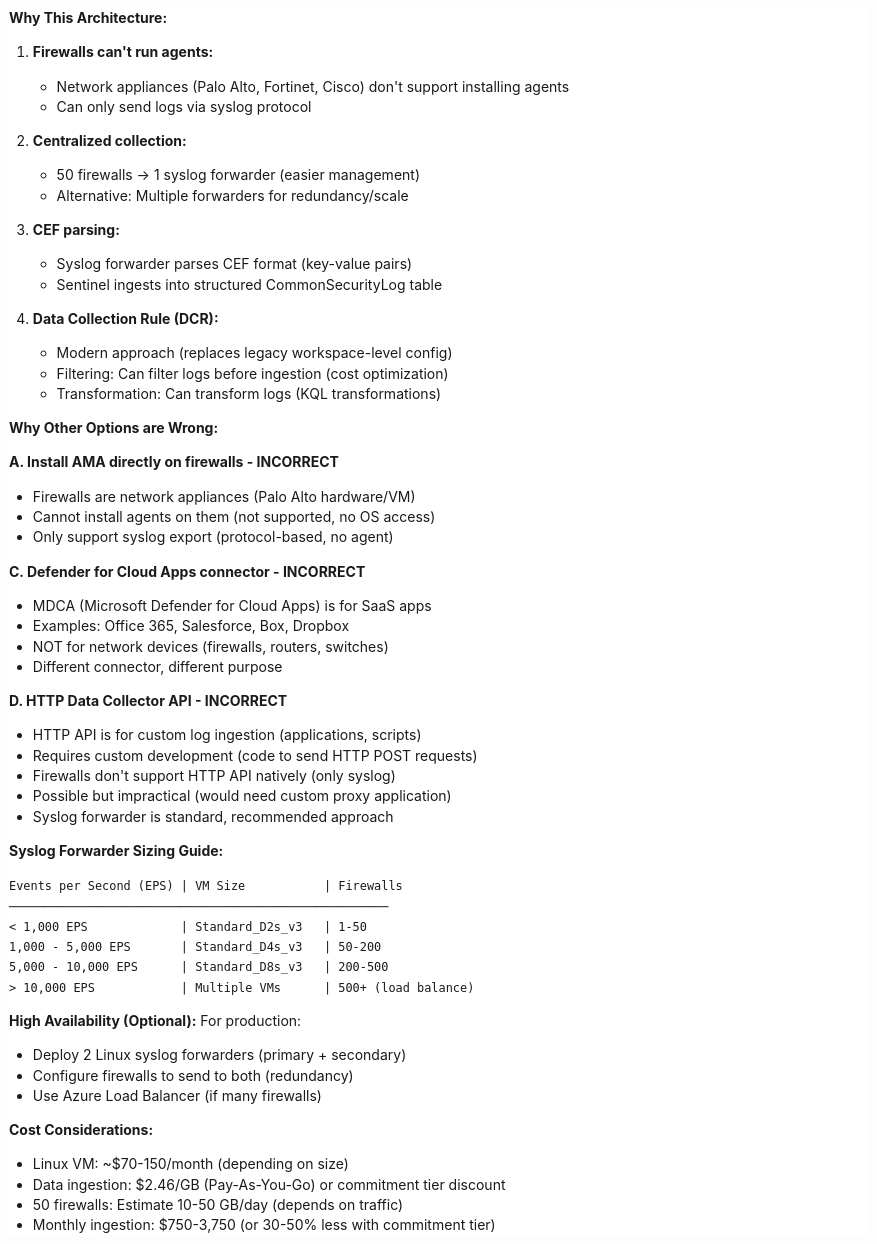 **Why This Architecture:**

1. **Firewalls can't run agents:**
   - Network appliances (Palo Alto, Fortinet, Cisco) don't support installing agents
   - Can only send logs via syslog protocol

2. **Centralized collection:**
   - 50 firewalls → 1 syslog forwarder (easier management)
   - Alternative: Multiple forwarders for redundancy/scale

3. **CEF parsing:**
   - Syslog forwarder parses CEF format (key-value pairs)
   - Sentinel ingests into structured CommonSecurityLog table

4. **Data Collection Rule (DCR):**
   - Modern approach (replaces legacy workspace-level config)
   - Filtering: Can filter logs before ingestion (cost optimization)
   - Transformation: Can transform logs (KQL transformations)

**Why Other Options are Wrong:**

**A. Install AMA directly on firewalls - INCORRECT**
- Firewalls are network appliances (Palo Alto hardware/VM)
- Cannot install agents on them (not supported, no OS access)
- Only support syslog export (protocol-based, no agent)

**C. Defender for Cloud Apps connector - INCORRECT**
- MDCA (Microsoft Defender for Cloud Apps) is for SaaS apps
- Examples: Office 365, Salesforce, Box, Dropbox
- NOT for network devices (firewalls, routers, switches)
- Different connector, different purpose

**D. HTTP Data Collector API - INCORRECT**
- HTTP API is for custom log ingestion (applications, scripts)
- Requires custom development (code to send HTTP POST requests)
- Firewalls don't support HTTP API natively (only syslog)
- Possible but impractical (would need custom proxy application)
- Syslog forwarder is standard, recommended approach

**Syslog Forwarder Sizing Guide:**

```
Events per Second (EPS) | VM Size           | Firewalls
─────────────────────────────────────────────────────
< 1,000 EPS             | Standard_D2s_v3   | 1-50
1,000 - 5,000 EPS       | Standard_D4s_v3   | 50-200
5,000 - 10,000 EPS      | Standard_D8s_v3   | 200-500
> 10,000 EPS            | Multiple VMs      | 500+ (load balance)
```

**High Availability (Optional):**
For production:
- Deploy 2 Linux syslog forwarders (primary + secondary)
- Configure firewalls to send to both (redundancy)
- Use Azure Load Balancer (if many firewalls)

**Cost Considerations:**
- Linux VM: ~$70-150/month (depending on size)
- Data ingestion: $2.46/GB (Pay-As-You-Go) or commitment tier discount
- 50 firewalls: Estimate 10-50 GB/day (depends on traffic)
- Monthly ingestion: $750-3,750 (or 30-50% less with commitment tier)
